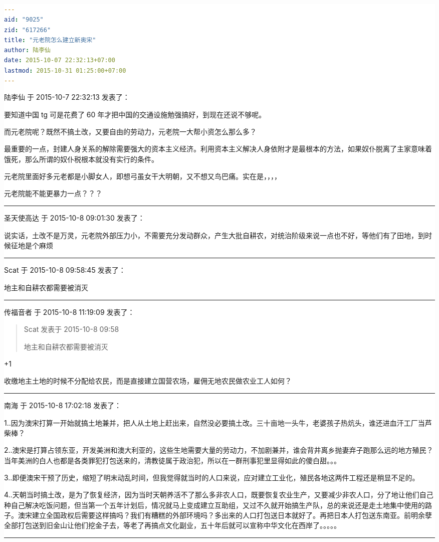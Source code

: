 ```yaml
---
aid: "9025"
zid: "617266"
title: "元老院怎么建立新奥宋"
author: 陆李仙
date: 2015-10-07 22:32:13+07:00
lastmod: 2015-10-31 01:25:00+07:00
---
```


陆李仙 于 2015-10-7 22:32:13 发表了：

要知道中国 tg 可是花费了 60 年才把中国的交通设施勉强搞好，到现在还说不够呢。

而元老院呢？既然不搞土改，又要自由的劳动力，元老院一大帮小资怎么那么多？

最重要的一点，封建人身关系的解除需要强大的资本主义经济。利用资本主义解决人身依附才是最根本的方法，如果奴仆脱离了主家意味着饿死，那么所谓的奴仆税根本就没有实行的条件。

元老院里面好多元老都是小脚女人，即想弓虽女干大明朝，又不想又鸟巴痛。实在是，，，，

元老院能不能更暴力一点？？？

---

圣天使高达 于 2015-10-8 09:01:30 发表了：

说实话，土改不是万灵，元老院外部压力小，不需要充分发动群众，产生大批自耕农，对统治阶级来说一点也不好，等他们有了田地，到时候征地是个麻烦

---

Scat 于 2015-10-8 09:58:45 发表了：

地主和自耕农都需要被消灭

---

传福音者 于 2015-10-8 11:19:09 发表了：

> Scat 发表于 2015-10-8 09:58
>
> 地主和自耕农都需要被消灭

+1

收缴地主土地的时候不分配给农民，而是直接建立国营农场，雇佣无地农民做农业工人如何？

---

南海 于 2015-10-8 17:02:18 发表了：

1..因为澳宋打算一开始就搞土地兼并，把人从土地上赶出来，自然没必要搞土改。三十亩地一头牛，老婆孩子热炕头，谁还进血汗工厂当芦柴棒？

2..澳宋是打算占领东亚，开发美洲和澳大利亚的，这些生地需要大量的劳动力，不加剧兼并，谁会背井离乡抛妻弃子跑那么远的地方殖民？当年美洲的白人也都是各类罪犯打包送来的，清教徒属于政治犯，所以在一群刑事犯里显得如此的傻白甜。。。

3..即便澳宋干预了历史，缩短了明末动乱时间，但我觉得就当时的人口来说，应对建立工业化，殖民各地这两件工程还是稍显不足的。

4..天朝当时搞土改，是为了恢复经济，因为当时天朝养活不了那么多非农人口，既要恢复农业生产，又要减少非农人口，分了地让他们自己种自己解决吃饭问题，但当第一个五年计划后，情况就马上变成建立互助组，又过不久就开始搞生产队，总的来说还是走土地集中使用的路子。澳宋建立全国政权后需要这样搞吗？我们有糟糕的外部环境吗？多出来的人口打包送日本就好了。再把日本人打包送东南亚。前明余孽全部打包送到旧金山让他们挖金子去，等老了再搞点文化副业，五十年后就可以宣称中华文化在西岸了。。。。。

---